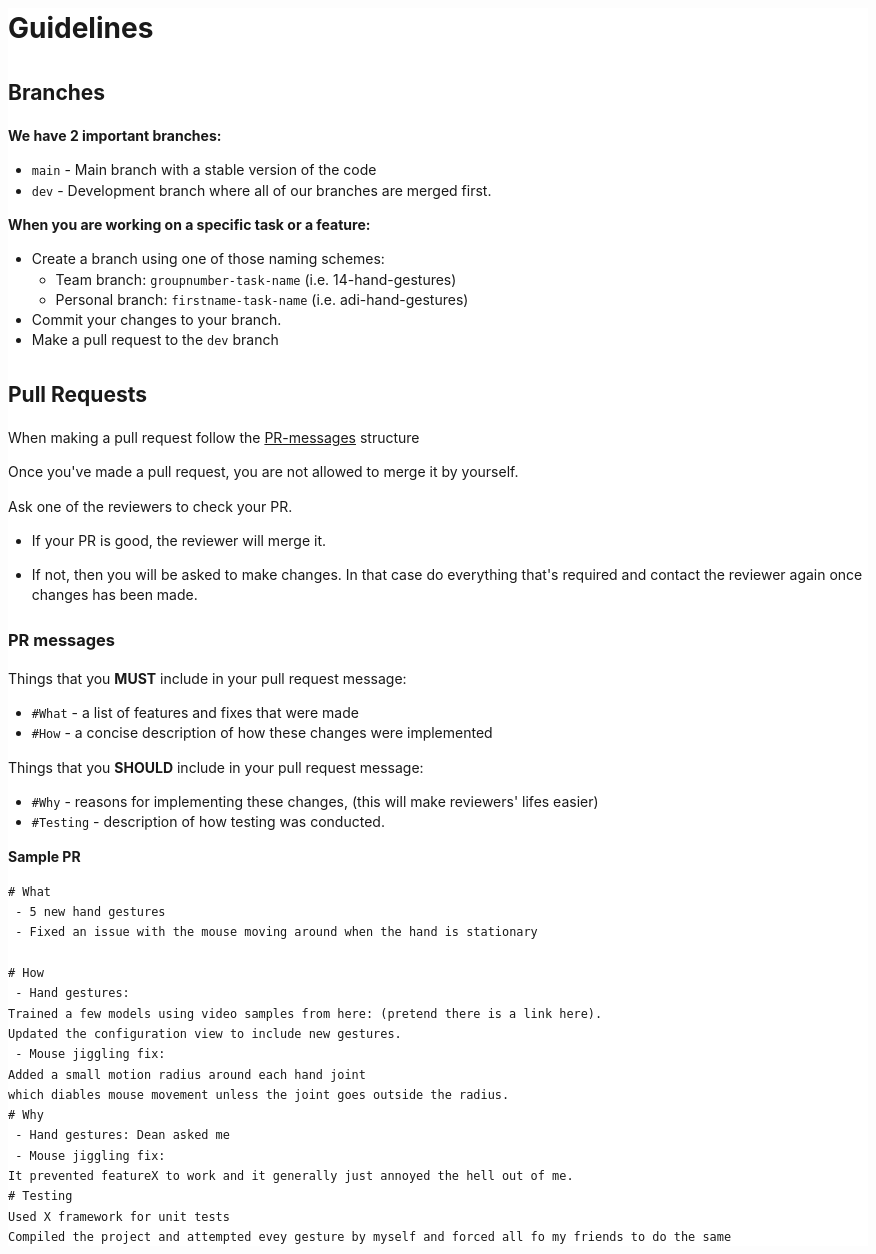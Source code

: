 # Guidelines
## Branches

**We have 2 important branches:**
 - `main` - Main branch with a stable version of the code
 - `dev` - Development branch where all of our branches are merged first.

**When you are working on a specific task or a feature:**
 - Create a branch using one of those naming schemes:
   - Team branch: `groupnumber-task-name` (i.e. 14-hand-gestures)
   - Personal branch: `firstname-task-name` (i.e. adi-hand-gestures)
 - Commit your changes to your branch.
 - Make a pull request to the `dev` branch

## Pull Requests

When making a pull request follow the [PR-messages](#pr-messages) structure

Once you've made a pull request, you are not allowed to merge it by yourself.

Ask one of the reviewers to check your PR.

 - If your PR is good, the reviewer will merge it.

 - If not, then you will be asked to make changes. In that case do everything that's required and contact the reviewer again once changes has been made.



### PR messages

Things that you **MUST** include in your pull request message:
 - `#What` - a list of features and fixes that were made
 - `#How` - a concise description of how these changes were implemented

Things that you **SHOULD** include in your pull request message:
- `#Why` - reasons for implementing these changes, (this will make reviewers' lifes easier)
- `#Testing` - description of how testing was conducted.

**Sample PR**

```
# What
 - 5 new hand gestures
 - Fixed an issue with the mouse moving around when the hand is stationary

# How
 - Hand gestures:
Trained a few models using video samples from here: (pretend there is a link here).
Updated the configuration view to include new gestures.
 - Mouse jiggling fix:
Added a small motion radius around each hand joint
which diables mouse movement unless the joint goes outside the radius.
# Why
 - Hand gestures: Dean asked me
 - Mouse jiggling fix:
It prevented featureX to work and it generally just annoyed the hell out of me.
# Testing
Used X framework for unit tests
Compiled the project and attempted evey gesture by myself and forced all fo my friends to do the same
```
